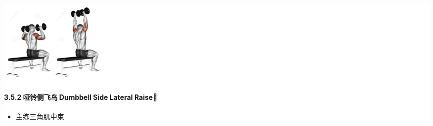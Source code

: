   

<img src="./Shoulder/Screenshot 2019-07-18 at 18.23.05.png" width=200>



#### 3.5.2 哑铃侧飞鸟 Dumbbell Side Lateral Raise:key:

- 主练三角肌中束
